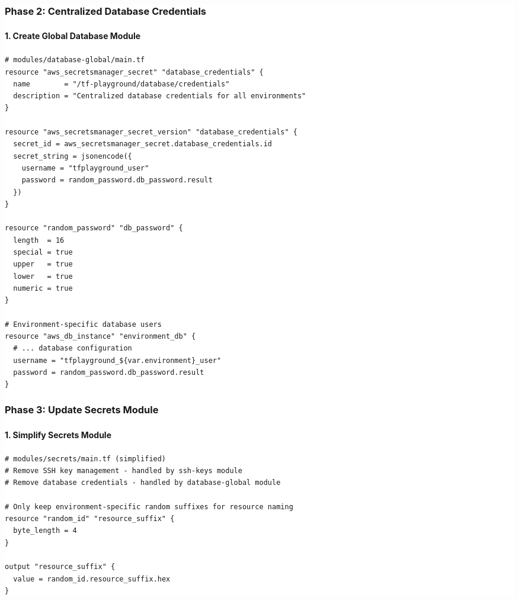 ### Phase 2: Centralized Database Credentials

#### 1. Create Global Database Module

```hcl
# modules/database-global/main.tf
resource "aws_secretsmanager_secret" "database_credentials" {
  name        = "/tf-playground/database/credentials"
  description = "Centralized database credentials for all environments"
}

resource "aws_secretsmanager_secret_version" "database_credentials" {
  secret_id = aws_secretsmanager_secret.database_credentials.id
  secret_string = jsonencode({
    username = "tfplayground_user"
    password = random_password.db_password.result
  })
}

resource "random_password" "db_password" {
  length  = 16
  special = true
  upper   = true
  lower   = true
  numeric = true
}

# Environment-specific database users
resource "aws_db_instance" "environment_db" {
  # ... database configuration
  username = "tfplayground_${var.environment}_user"
  password = random_password.db_password.result
}
```

### Phase 3: Update Secrets Module

#### 1. Simplify Secrets Module

```hcl
# modules/secrets/main.tf (simplified)
# Remove SSH key management - handled by ssh-keys module
# Remove database credentials - handled by database-global module

# Only keep environment-specific random suffixes for resource naming
resource "random_id" "resource_suffix" {
  byte_length = 4
}

output "resource_suffix" {
  value = random_id.resource_suffix.hex
}
```

